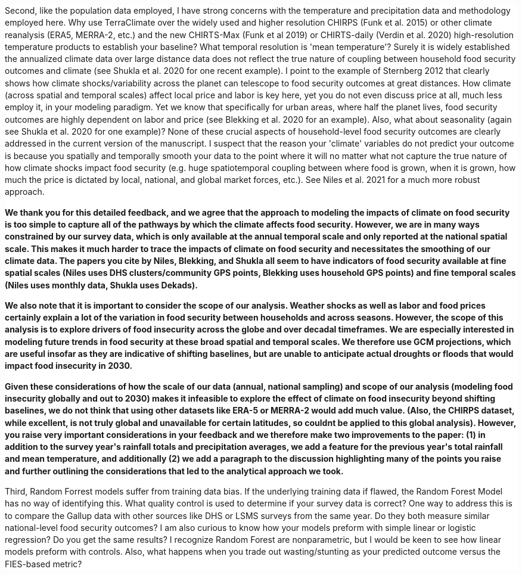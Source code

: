 Second, like the population data employed, I have strong concerns with the temperature and precipitation data and methodology employed here. Why use TerraClimate over the widely used and higher resolution CHIRPS (Funk et al. 2015) or other climate reanalysis (ERA5, MERRA-2, etc.) and the new CHIRTS-Max (Funk et al 2019) or CHIRTS-daily (Verdin et al. 2020) high-resolution temperature products to establish your baseline? What temporal resolution is 'mean temperature'? Surely it is widely established the annualized climate data over large distance data does not reflect the true nature of coupling between household food security outcomes and climate (see Shukla et al. 2020 for one recent example). I point to the example of Sternberg 2012 that clearly shows how climate shocks/variability across the planet can telescope to food security outcomes at great distances. How climate (across spatial and temporal scales) affect local price and labor is key here, yet you do not even discuss price at all, much less employ it, in your modeling paradigm. Yet we know that specifically for urban areas, where half the planet lives, food security outcomes are highly dependent on labor and price (see Blekking et al. 2020 for an example). Also, what about seasonality (again see Shukla et al. 2020 for one example)? None of these crucial aspects of household-level food security outcomes are clearly addressed in the current version of the manuscript. I suspect that the reason your 'climate' variables do not predict your outcome is because you spatially and temporally smooth your data to the point where it will no matter what not capture the true nature of how climate shocks impact food security (e.g. huge spatiotemporal coupling between where food is grown, when it is grown, how much the price is dictated by local, national, and global market forces, etc.). See Niles et al. 2021 for a much more robust approach.

**We thank you for this detailed feedback, and we agree that the approach to modeling the impacts of climate on food security is too simple to capture all of the pathways by which the climate affects food security.  However, we are in many ways constrained by our survey data, which is only available at the annual temporal scale and only reported at the national spatial scale.  This makes it much harder to trace the impacts of climate on food security and necessitates the smoothing of our climate data.  The papers you cite by Niles, Blekking, and Shukla all seem to have indicators of food security available at fine spatial scales (Niles uses DHS clusters/community GPS points, Blekking uses household GPS points) and fine temporal scales (Niles uses monthly data, Shukla uses Dekads).**

**We also note that it is important to consider the scope of our analysis.  Weather shocks as well as labor and food prices certainly explain a lot of the variation in food security between households and across seasons.  However, the scope of this analysis is to explore drivers of food insecurity across the globe and over decadal timeframes.  We are especially interested in modeling future trends in food security at these broad spatial and temporal scales.  We therefore use GCM projections, which are useful insofar as they are indicative of shifting baselines, but are unable to anticipate actual droughts or floods that would impact food insecurity in 2030.**

**Given these considerations of how the scale of our data (annual, national sampling) and scope of our analysis (modeling food insecurity globally and out to 2030) makes it infeasible to explore the effect of climate on food insecurity beyond shifting baselines, we do not think that using other datasets like ERA-5 or MERRA-2 would add much value. (Also, the CHIRPS dataset, while excellent, is not truly global and unavailable for certain latitudes, so couldnt be applied to this global analysis).  However, you raise very important considerations in your feedback and we therefore make two improvements to the paper: (1) in addition to the survey year's rainfall totals and precipitation averages, we add a feature for the previous year's total rainfall and mean temperature, and additionally (2) we add a paragraph to the discussion highlighting many of the points you raise and further outlining the considerations that led to the analytical approach we took.**

Third, Random Forrest models suffer from training data bias. If the underlying training data if flawed, the Random Forest Model has no way of identifying this. What quality control is used to determine if your survey data is correct? One way to address this is to compare the Gallup data with other sources like DHS or LSMS surveys from the same year. Do they both measure similar national-level food security outcomes? I am also curious to know how your models preform with simple linear or logistic regression? Do you get the same results? I recognize Random Forest are nonparametric, but I would be keen to see how linear models preform with controls. Also, what happens when you trade out wasting/stunting as your predicted outcome versus the FIES-based metric?
